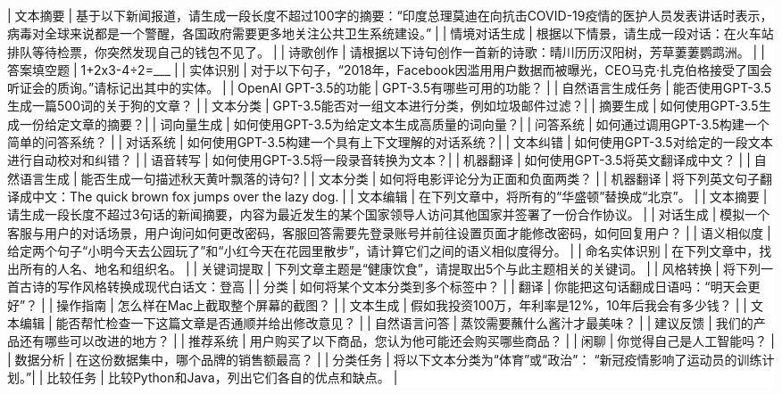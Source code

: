| 文本摘要                   | 基于以下新闻报道，请生成一段长度不超过100字的摘要：“印度总理莫迪在向抗击COVID-19疫情的医护人员发表讲话时表示，病毒对全球来说都是一个警醒，各国政府需要更多地关注公共卫生系统建设。” |
| 情境对话生成               | 根据以下情景，请生成一段对话：在火车站排队等待检票，你突然发现自己的钱包不见了。 |
| 诗歌创作                   | 请根据以下诗句创作一首新的诗歌：晴川历历汉阳树，芳草萋萋鹦鹉洲。 |
| 答案填空题                 | 1+2x3-4÷2=___                                             |
| 实体识别                   | 对于以下句子，“2018年，Facebook因滥用用户数据而被曝光，CEO马克·扎克伯格接受了国会听证会的质询。”请标记出其中的实体。 |
| OpenAI GPT-3.5的功能 | GPT-3.5有哪些可用的功能？ |
| 自然语言生成任务 | 能否使用GPT-3.5生成一篇500词的关于狗的文章？ |
| 文本分类 | GPT-3.5能否对一组文本进行分类，例如垃圾邮件过滤？|
| 摘要生成 | 如何使用GPT-3.5生成一份给定文章的摘要？|
| 词向量生成 | 如何使用GPT-3.5为给定文本生成高质量的词向量？|
| 问答系统 | 如何通过调用GPT-3.5构建一个简单的问答系统？ |
| 对话系统 | 如何使用GPT-3.5构建一个具有上下文理解的对话系统？|
| 文本纠错 | 如何使用GPT-3.5对给定的一段文本进行自动校对和纠错？ |
| 语音转写 | 如何使用GPT-3.5将一段录音转换为文本？|
| 机器翻译 | 如何使用GPT-3.5将英文翻译成中文？ |
| 自然语言生成                      | 能否生成一句描述秋天黄叶飘落的诗句?                                                                                                |
| 文本分类                          | 如何将电影评论分为正面和负面两类？                                                                                                 |
| 机器翻译                          | 将下列英文句子翻译成中文：The quick brown fox jumps over the lazy dog.                                                         |
| 文本编辑                          | 在下列文章中，将所有的“华盛顿”替换成“北京”。                                                                               |
| 文本摘要                          | 请生成一段长度不超过3句话的新闻摘要，内容为最近发生的某个国家领导人访问其他国家并签署了一份合作协议。                                   |
| 对话生成                          | 模拟一个客服与用户的对话场景，用户询问如何更改密码，客服回答需要先登录账号并前往设置页面才能修改密码，如何回复用户？              |
| 语义相似度                        | 给定两个句子“小明今天去公园玩了”和“小红今天在花园里散步”，请计算它们之间的语义相似度得分。                                         |
| 命名实体识别                      | 在下列文章中，找出所有的人名、地名和组织名。                                                                                 |
| 关键词提取                        | 下列文章主题是“健康饮食”，请提取出5个与此主题相关的关键词。                                                                   |
| 风格转换                          | 将下列一首古诗的写作风格转换成现代白话文：登高                                                                         |
| 分类 | 如何将某个文本分类到多个标签中？ |
| 翻译 | 你能把这句话翻成日语吗：“明天会更好”？ |
| 操作指南 | 怎么样在Mac上截取整个屏幕的截图？ |
| 文本生成 | 假如我投资100万，年利率是12%，10年后我会有多少钱？ |
| 文本编辑 | 能否帮忙检查一下这篇文章是否通顺并给出修改意见？ |
| 自然语言问答 | 蒸饺需要蘸什么酱汁才最美味？ |
| 建议反馈 | 我们的产品还有哪些可以改进的地方？ |
| 推荐系统 | 用户购买了以下商品，您认为他可能还会购买哪些商品？ |
| 闲聊 | 你觉得自己是人工智能吗？ |
| 数据分析 | 在这份数据集中，哪个品牌的销售额最高？ |
| 分类任务 | 将以下文本分类为“体育”或“政治”： “新冠疫情影响了运动员的训练计划。”|
| 比较任务 | 比较Python和Java，列出它们各自的优点和缺点。 |